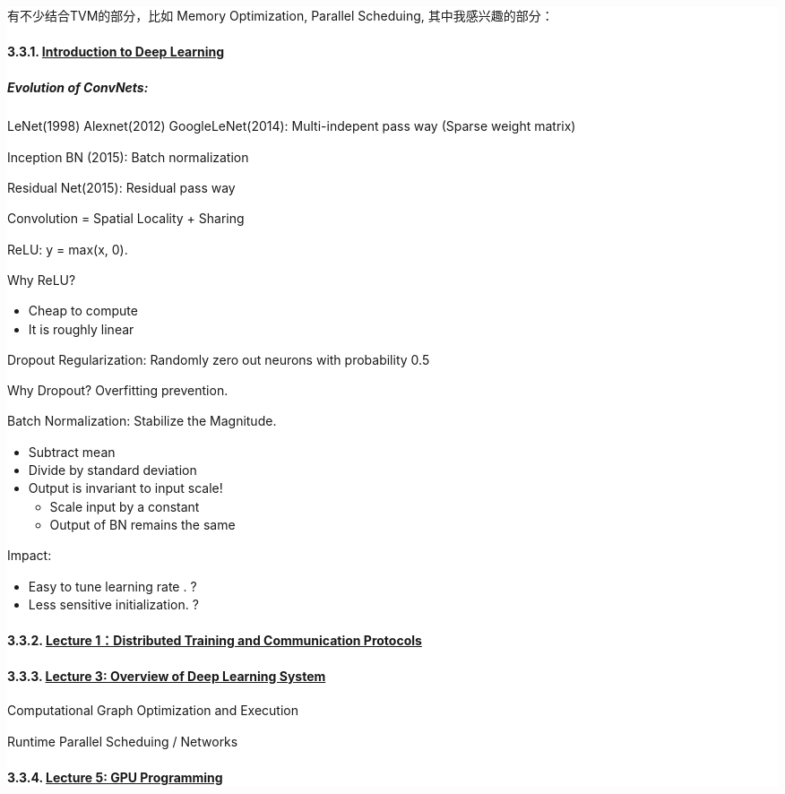 有不少结合TVM的部分，比如 Memory Optimization, Parallel Scheduing, 其中我感兴趣的部分：

####  3.3.1. <a name='IntroductiontoDeepLearninghttp:dlsys.cs.washington.edupdflecture1.pdf'></a>[Introduction to Deep Learning](http://dlsys.cs.washington.edu/pdf/lecture1.pdf)
##### Evolution of ConvNets:

LeNet(1998)
Alexnet(2012)
GoogleLeNet(2014): Multi-indepent pass way (Sparse weight matrix)

Inception BN (2015): Batch normalization

Residual Net(2015): Residual pass way

Convolution = Spatial Locality + Sharing

ReLU: y = max(x, 0). 

Why ReLU?

* Cheap to compute
* It is roughly linear

Dropout Regularization: Randomly zero out neurons with probability 0.5

Why Dropout? Overfitting prevention.

Batch Normalization: Stabilize the Magnitude.

* Subtract mean
* Divide by standard deviation
* Output is invariant to input scale!
  - Scale input by a constant
  - Output of BN remains the same


Impact:
* Easy to tune learning rate . ?
* Less sensitive initialization. ?

####  3.3.2. <a name='Lecture1DistributedTrainingandCommunicationProtocolshttp:dlsys.cs.washington.edupdflecture11.pdf'></a>[Lecture 1：Distributed Training and Communication Protocols](http://dlsys.cs.washington.edu/pdf/lecture11.pdf)

####  3.3.3. <a name='Lecture3:OverviewofDeepLearningSystemhttp:dlsys.cs.washington.edupdflecture3.pdf'></a>[Lecture 3: Overview of Deep Learning System](http://dlsys.cs.washington.edu/pdf/lecture3.pdf)
Computational Graph Optimization and Execution

Runtime Parallel Scheduing / Networks


####  3.3.4. <a name='Lecture5:GPUProgramminghttp:dlsys.cs.washington.edupdflecture5.pdf'></a>[Lecture 5: GPU Programming](http://dlsys.cs.washington.edu/pdf/lecture5.pdf)
